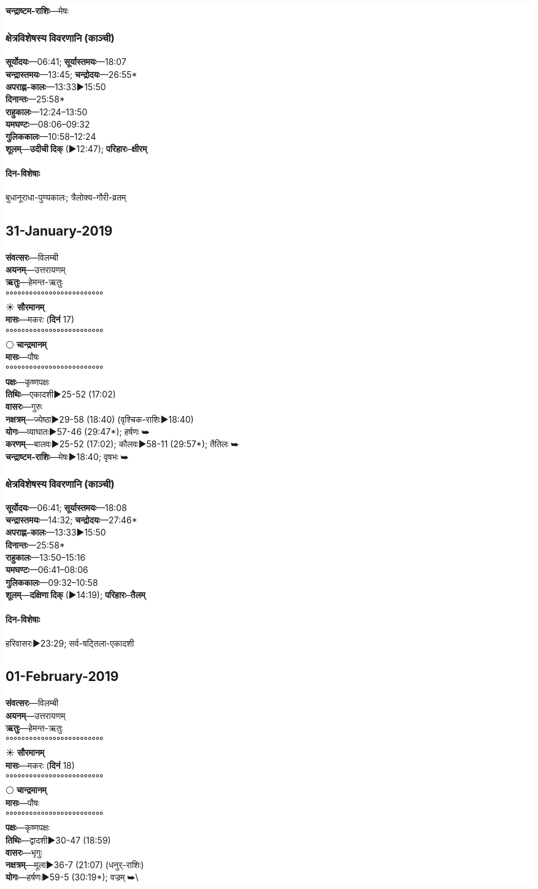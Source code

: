 **चन्द्राष्टम-राशिः**—मेषः
### **क्षेत्रविशेषस्य विवरणानि (काञ्ची)**
**सूर्योदयः**—06:41; **सूर्यास्तमयः**—18:07\
**चन्द्रास्तमयः**—13:45; **चन्द्रोदयः**—26:55*\
**अपराह्ण-कालः**—13:33►15:50\
**दिनान्तः**—25:58*\
**राहुकालः**—12:24–13:50\
**यमघण्टः**—08:06–09:32\
**गुलिककालः**—10:58–12:24\
**शूलम्**—**उदीची दिक्** (►12:47); **परिहारः**–**क्षीरम्**
#### **दिन-विशेषाः**
बुधानूराधा-पुण्यकालः; त्रैलोक्य-गौरी-व्रतम्


## 31-January-2019
**संवत्सरः**—विलम्बी\
**अयनम्**—उत्तरायणम्\
**ऋतुः**—हेमन्त-ऋतुः\
°°°°°°°°°°°°°°°°°°°°°°°°°\
☀ **सौरमानम्**\
**मासः**—मकरः (**दिनं** 17)\
°°°°°°°°°°°°°°°°°°°°°°°°°\
⚪ **चान्द्रमानम्**\
**मासः**—पौषः\
°°°°°°°°°°°°°°°°°°°°°°°°°\
**पक्षः**—कृष्णपक्षः\
**तिथिः**—एकादशी►25-52 (17:02) \
**वासरः**—गुरुः\
**नक्षत्रम्**—ज्येष्ठा►29-58 (18:40) (वृश्चिक-राशिः►18:40)\
**योगः**—व्याघातः►57-46 (29:47*); हर्षणः ➥\
**करणम्**—बालवः►25-52 (17:02); कौलवः►58-11 (29:57*); तैतिलः ➥\
**चन्द्राष्टम-राशिः**—मेषः►18:40; वृषभः ➥
### **क्षेत्रविशेषस्य विवरणानि (काञ्ची)**
**सूर्योदयः**—06:41; **सूर्यास्तमयः**—18:08\
**चन्द्रास्तमयः**—14:32; **चन्द्रोदयः**—27:46*\
**अपराह्ण-कालः**—13:33►15:50\
**दिनान्तः**—25:58*\
**राहुकालः**—13:50–15:16\
**यमघण्टः**—06:41–08:06\
**गुलिककालः**—09:32–10:58\
**शूलम्**—**दक्षिणा दिक्** (►14:19); **परिहारः**–**तैलम्**
#### **दिन-विशेषाः**
हरिवासरः►23:29; सर्व-षट्तिला-एकादशी


## 01-February-2019
**संवत्सरः**—विलम्बी\
**अयनम्**—उत्तरायणम्\
**ऋतुः**—हेमन्त-ऋतुः\
°°°°°°°°°°°°°°°°°°°°°°°°°\
☀ **सौरमानम्**\
**मासः**—मकरः (**दिनं** 18)\
°°°°°°°°°°°°°°°°°°°°°°°°°\
⚪ **चान्द्रमानम्**\
**मासः**—पौषः\
°°°°°°°°°°°°°°°°°°°°°°°°°\
**पक्षः**—कृष्णपक्षः\
**तिथिः**—द्वादशी►30-47 (18:59) \
**वासरः**—भृगुः\
**नक्षत्रम्**—मूला►36-7 (21:07) (धनुर्-राशिः)\
**योगः**—हर्षणः►59-5 (30:19*); वज्रम् ➥\